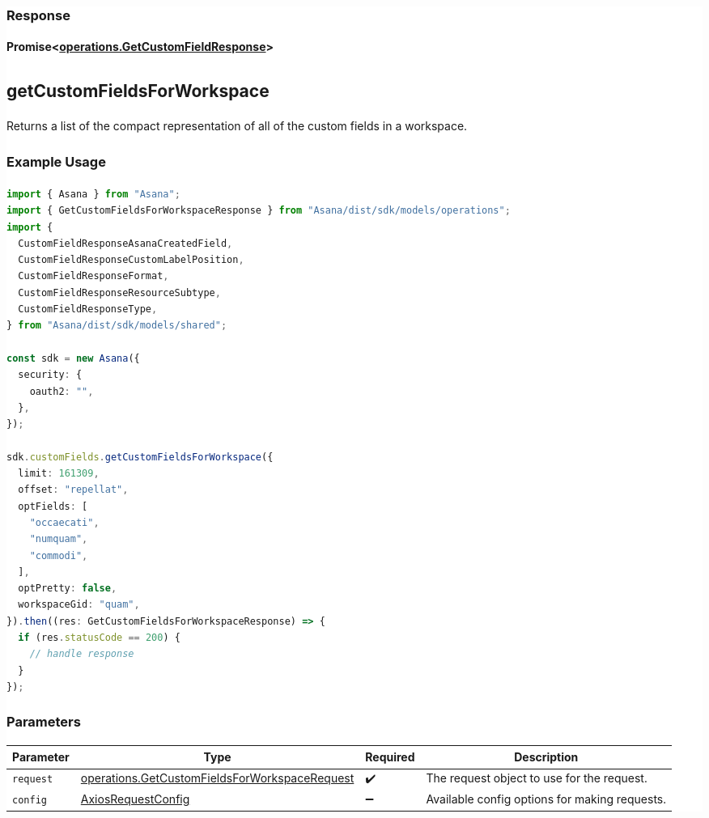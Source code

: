 
### Response

**Promise<[operations.GetCustomFieldResponse](../../models/operations/getcustomfieldresponse.md)>**


## getCustomFieldsForWorkspace

Returns a list of the compact representation of all of the custom fields in a workspace.

### Example Usage

```typescript
import { Asana } from "Asana";
import { GetCustomFieldsForWorkspaceResponse } from "Asana/dist/sdk/models/operations";
import {
  CustomFieldResponseAsanaCreatedField,
  CustomFieldResponseCustomLabelPosition,
  CustomFieldResponseFormat,
  CustomFieldResponseResourceSubtype,
  CustomFieldResponseType,
} from "Asana/dist/sdk/models/shared";

const sdk = new Asana({
  security: {
    oauth2: "",
  },
});

sdk.customFields.getCustomFieldsForWorkspace({
  limit: 161309,
  offset: "repellat",
  optFields: [
    "occaecati",
    "numquam",
    "commodi",
  ],
  optPretty: false,
  workspaceGid: "quam",
}).then((res: GetCustomFieldsForWorkspaceResponse) => {
  if (res.statusCode == 200) {
    // handle response
  }
});
```

### Parameters

| Parameter                                                                                                      | Type                                                                                                           | Required                                                                                                       | Description                                                                                                    |
| -------------------------------------------------------------------------------------------------------------- | -------------------------------------------------------------------------------------------------------------- | -------------------------------------------------------------------------------------------------------------- | -------------------------------------------------------------------------------------------------------------- |
| `request`                                                                                                      | [operations.GetCustomFieldsForWorkspaceRequest](../../models/operations/getcustomfieldsforworkspacerequest.md) | :heavy_check_mark:                                                                                             | The request object to use for the request.                                                                     |
| `config`                                                                                                       | [AxiosRequestConfig](https://axios-http.com/docs/req_config)                                                   | :heavy_minus_sign:                                                                                             | Available config options for making requests.                                                                  |
